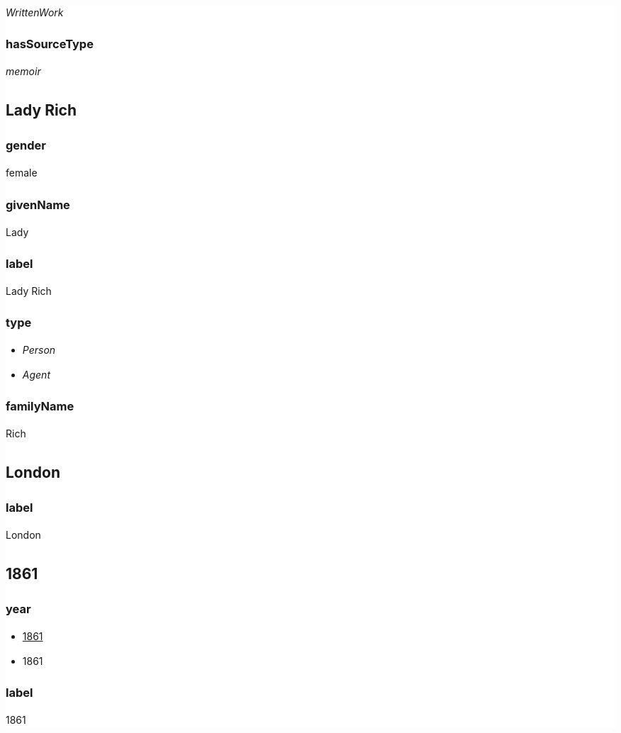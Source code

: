 
*WrittenWork*

### hasSourceType


*memoir*

## Lady Rich

### gender


female

### givenName


Lady

### label


Lady Rich

### type

 - *Person*

 - *Agent*

### familyName


Rich

## London

### label


London

## 1861

### year

 - [1861](#1861)

 - 1861

### label


1861
